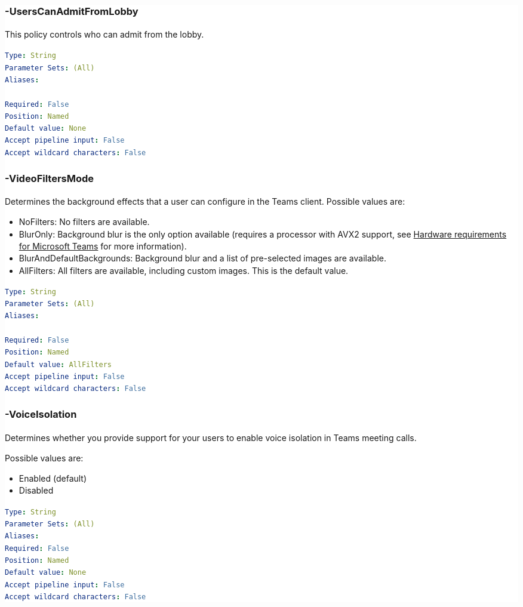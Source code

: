 ### -UsersCanAdmitFromLobby
This policy controls who can admit from the lobby.

```yaml
Type: String
Parameter Sets: (All)
Aliases:

Required: False
Position: Named
Default value: None
Accept pipeline input: False
Accept wildcard characters: False
```

### -VideoFiltersMode
Determines the background effects that a user can configure in the Teams client. Possible values are:

- NoFilters: No filters are available.
- BlurOnly: Background blur is the only option available (requires a processor with AVX2 support, see [Hardware requirements for Microsoft Teams](https://learn.microsoft.com/microsoftteams/hardware-requirements-for-the-teams-app) for more information).
- BlurAndDefaultBackgrounds: Background blur and a list of pre-selected images are available.
- AllFilters: All filters are available, including custom images. This is the default value.

```yaml
Type: String
Parameter Sets: (All)
Aliases:

Required: False
Position: Named
Default value: AllFilters
Accept pipeline input: False
Accept wildcard characters: False
```

### -VoiceIsolation
Determines whether you provide support for your users to enable voice isolation in Teams meeting calls.

Possible values are:

- Enabled (default)
- Disabled

```yaml
Type: String
Parameter Sets: (All)
Aliases:
Required: False
Position: Named
Default value: None
Accept pipeline input: False
Accept wildcard characters: False
```
